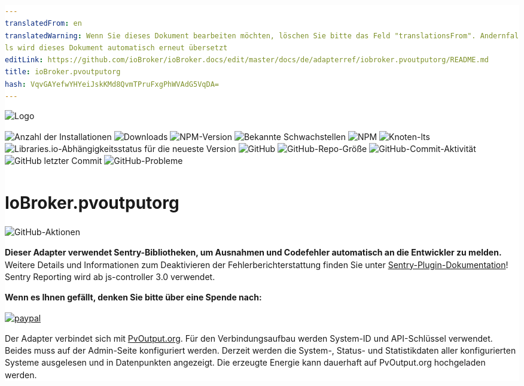 ```yaml
---
translatedFrom: en
translatedWarning: Wenn Sie dieses Dokument bearbeiten möchten, löschen Sie bitte das Feld "translationsFrom". Andernfalls wird dieses Dokument automatisch erneut übersetzt
editLink: https://github.com/ioBroker/ioBroker.docs/edit/master/docs/de/adapterref/iobroker.pvoutputorg/README.md
title: ioBroker.pvoutputorg
hash: VqvGAYefwYHYeiJskKMd8QvmTPruFxgPhWVAdG5VqDA=
---
```

![Logo](../../../en/adapterref/iobroker.pvoutputorg/admin/pvoutputorg.png)

![Anzahl der Installationen](http://iobroker.live/badges/pvoutputorg-stable.svg)
![Downloads](https://img.shields.io/npm/dm/iobroker.pvoutputorg.svg)
![NPM-Version](http://img.shields.io/npm/v/iobroker.pvoutputorg.svg)
![Bekannte Schwachstellen](https://snyk.io/test/github/rg-engineering/ioBroker.pvoutputorg/badge.svg)
![NPM](https://nodei.co/npm/iobroker.pvoutputorg.png?downloads=true)
![Knoten-lts](https://img.shields.io/node/v-lts/iobroker.pvoutputorg?style=flat-square)
![Libraries.io-Abhängigkeitsstatus für die neueste Version](https://img.shields.io/librariesio/release/npm/iobroker.pvoutputorg?label=npm%20dependencies&style=flat-square)
![GitHub](https://img.shields.io/github/license/rg-engineering/ioBroker.pvoutputorg?style=flat-square)
![GitHub-Repo-Größe](https://img.shields.io/github/repo-size/rg-engineering/ioBroker.pvoutputorg?logo=github&style=flat-square)
![GitHub-Commit-Aktivität](https://img.shields.io/github/commit-activity/m/rg-engineering/ioBroker.pvoutputorg?logo=github&style=flat-square)
![GitHub letzter Commit](https://img.shields.io/github/last-commit/rg-engineering/ioBroker.pvoutputorg?logo=github&style=flat-square)
![GitHub-Probleme](https://img.shields.io/github/issues/rg-engineering/ioBroker.pvoutputorg?logo=github&style=flat-square)

# IoBroker.pvoutputorg
![GitHub-Aktionen](https://github.com/rg-engineering/ioBroker.pvoutputorg/workflows/Test%20and%20Release/badge.svg)

**Dieser Adapter verwendet Sentry-Bibliotheken, um Ausnahmen und Codefehler automatisch an die Entwickler zu melden.** Weitere Details und Informationen zum Deaktivieren der Fehlerberichterstattung finden Sie unter [Sentry-Plugin-Dokumentation](https://github.com/ioBroker/plugin-sentry#plugin-sentry)! Sentry Reporting wird ab js-controller 3.0 verwendet.

**Wenn es Ihnen gefällt, denken Sie bitte über eine Spende nach:**

[![paypal](https://www.paypalobjects.com/en_US/DK/i/btn/btn_donateCC_LG.gif)](https://www.paypal.com/donate/?hosted_button_id=34ESBMJ932QZC)

Der Adapter verbindet sich mit [PvOutput.org](https://pvoutput.org). Für den Verbindungsaufbau werden System-ID und API-Schlüssel verwendet. Beides muss auf der Admin-Seite konfiguriert werden.
Derzeit werden die System-, Status- und Statistikdaten aller konfigurierten Systeme ausgelesen und in Datenpunkten angezeigt.
Die erzeugte Energie kann dauerhaft auf PvOutput.org hochgeladen werden.
